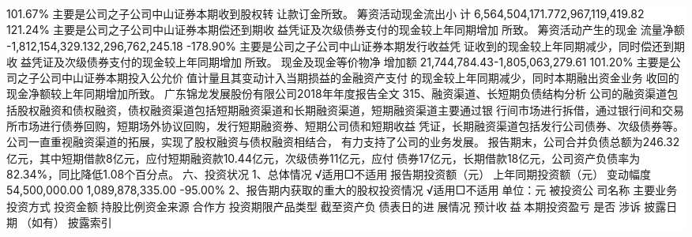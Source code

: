 101.67%
主要是公司之子公司中山证券本期收到股权转
让款订金所致。
筹资活动现金流出小
计
6,564,504,171.772,967,119,419.82
121.24%
主要是公司之子公司中山证券本期偿还到期收
益凭证及次级债券支付的现金较上年同期增加
所致。
筹资活动产生的现金
流量净额
-1,812,154,329.132,296,762,245.18
-178.90%
主要是公司之子公司中山证券本期发行收益凭
证收到的现金较上年同期减少，同时偿还到期收
益凭证及次级债券支付的现金较上年同期增加
所致。
现金及现金等价物净
增加额
21,744,784.43-1,805,063,279.61
101.20%
主要是公司之子公司中山证券本期投入公允价
值计量且其变动计入当期损益的金融资产支付
的现金较上年同期减少，同时本期融出资金业务
收回的现金净额较上年同期增加所致。
广东锦龙发展股份有限公司2018年年度报告全文
315、融资渠道、长短期负债结构分析
公司的融资渠道包括股权融资和债权融资，债权融资渠道包括短期融资渠道和长期融资渠道，短期融资渠道主要通过银
行间市场进行拆借，通过银行间和交易所市场进行债券回购，短期场外协议回购，发行短期融资券、短期公司债和短期收益
凭证，长期融资渠道包括发行公司债券、次级债券等。公司一直重视融资渠道的拓展，实现了股权融资与债权融资相结合，
有力支持了公司的业务发展。
报告期末，公司合并负债总额为246.32亿元，其中短期借款8亿元，应付短期融资款10.44亿元，次级债券11亿元，应付
债券17亿元，长期借款18亿元，公司资产负债率为82.34%，同比降低1.08个百分点。
六、投资状况
1、总体情况
√适用□不适用
报告期投资额（元）
上年同期投资额（元）
变动幅度
54,500,000.00
1,089,878,335.00
-95.00%
2、报告期内获取的重大的股权投资情况
√适用□不适用
单位：元
被投资公
司名称
主要业务投资方式
投资金额
持股比例资金来源
合作方
投资期限产品类型
截至资产负
债表日的进
展情况
预计收
益
本期投资盈亏
是否
涉诉
披露日期
（如有）
披露索引